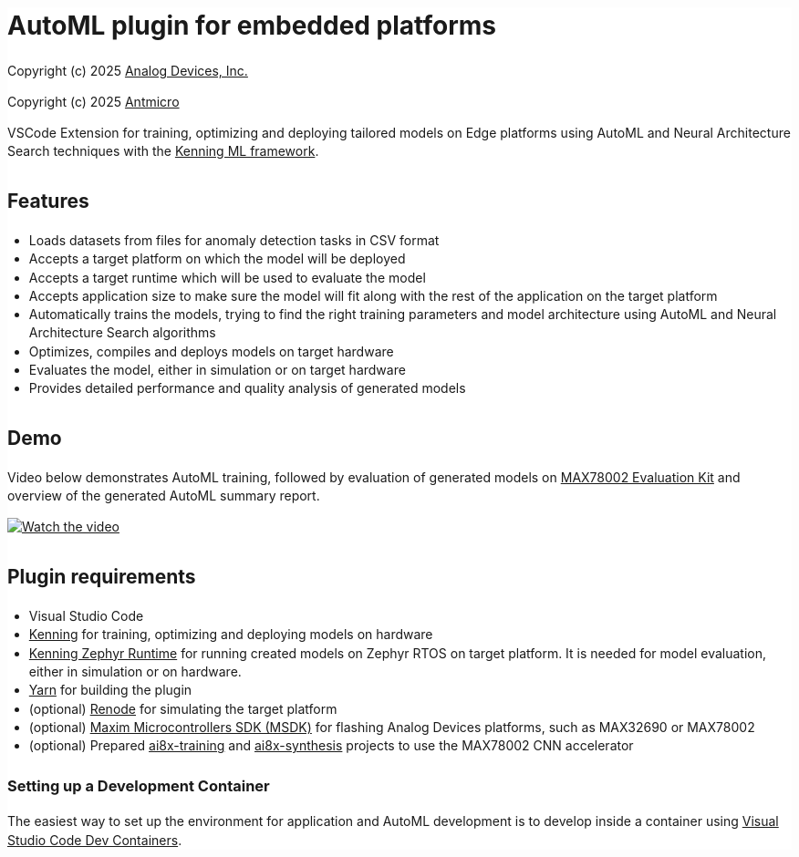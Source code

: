 # AutoML plugin for embedded platforms

Copyright (c) 2025 [Analog Devices, Inc.](https://www.analog.com/en/index.html)

Copyright (c) 2025 [Antmicro](https://www.antmicro.com)

VSCode Extension for training, optimizing and deploying tailored models on Edge platforms using AutoML and Neural Architecture Search techniques with the [Kenning ML framework](https://github.com/antmicro/kenning).

## Features

* Loads datasets from files for anomaly detection tasks in CSV format
* Accepts a target platform on which the model will be deployed
* Accepts a target runtime which will be used to evaluate the model
* Accepts application size to make sure the model will fit along with the rest of the application on the target platform
* Automatically trains the models, trying to find the right training parameters and model architecture using AutoML and Neural Architecture Search algorithms
* Optimizes, compiles and deploys models on target hardware
* Evaluates the model, either in simulation or on target hardware
* Provides detailed performance and quality analysis of generated models

## Demo

Video below demonstrates AutoML training, followed by evaluation of generated models on [MAX78002 Evaluation Kit](https://www.analog.com/en/resources/evaluation-hardware-and-software/evaluation-boards-kits/max78002evkit.html) and overview of the generated AutoML summary report.

[![Watch the video](https://github.com/user-attachments/assets/c0a1100c-be29-4109-bc01-c2246af5d2d3)](https://github.com/user-attachments/assets/c0a1100c-be29-4109-bc01-c2246af5d2d3)

## Plugin requirements

* Visual Studio Code
* [Kenning](https://github.com/antmicro/kenning) for training, optimizing and deploying models on hardware
* [Kenning Zephyr Runtime](https://github.com/antmicro/kenning-zephyr-runtime) for running created models on Zephyr RTOS on target platform.
  It is needed for model evaluation, either in simulation or on hardware.
* [Yarn](https://classic.yarnpkg.com/en/) for building the plugin
* (optional) [Renode](https://renode.io) for simulating the target platform
* (optional) [Maxim Microcontrollers SDK (MSDK)](https://github.com/analogdevicesinc/msdk) for flashing Analog Devices platforms, such as MAX32690 or MAX78002
* (optional) Prepared [ai8x-training](https://github.com/analogdevicesinc/ai8x-training) and [ai8x-synthesis](https://github.com/analogdevicesinc/ai8x-synthesis) projects to use the MAX78002 CNN accelerator

### Setting up a Development Container

The easiest way to set up the environment for application and AutoML development is to develop inside a container using [Visual Studio Code Dev Containers](https://code.visualstudio.com/docs/devcontainers/containers).
